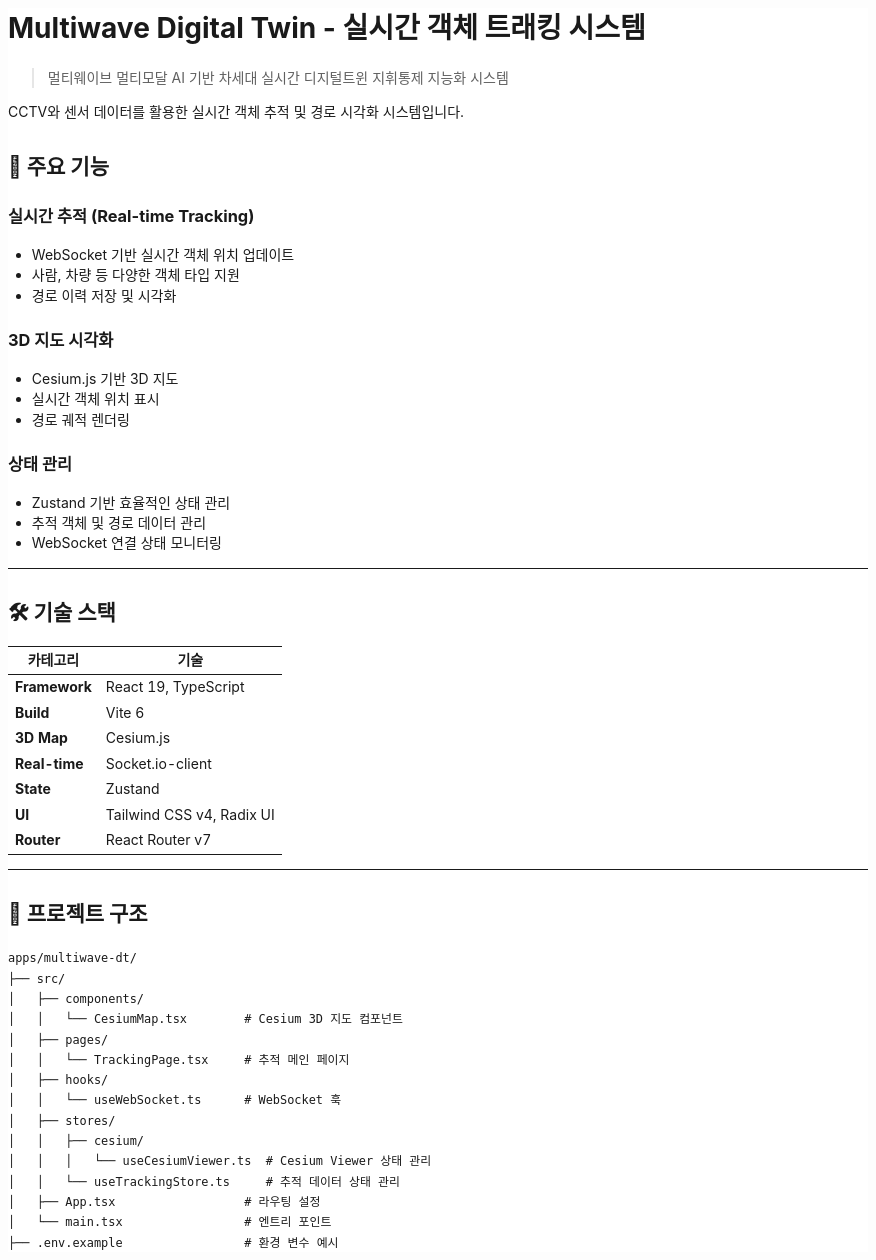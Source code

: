 # Multiwave Digital Twin - 실시간 객체 트래킹 시스템

> 멀티웨이브 멀티모달 AI 기반 차세대 실시간 디지털트윈 지휘통제 지능화 시스템

CCTV와 센서 데이터를 활용한 실시간 객체 추적 및 경로 시각화 시스템입니다.

## 🎯 주요 기능

### 실시간 추적 (Real-time Tracking)
- WebSocket 기반 실시간 객체 위치 업데이트
- 사람, 차량 등 다양한 객체 타입 지원
- 경로 이력 저장 및 시각화

### 3D 지도 시각화
- Cesium.js 기반 3D 지도
- 실시간 객체 위치 표시
- 경로 궤적 렌더링

### 상태 관리
- Zustand 기반 효율적인 상태 관리
- 추적 객체 및 경로 데이터 관리
- WebSocket 연결 상태 모니터링

---

## 🛠️ 기술 스택

| 카테고리 | 기술 |
|---------|------|
| **Framework** | React 19, TypeScript |
| **Build** | Vite 6 |
| **3D Map** | Cesium.js |
| **Real-time** | Socket.io-client |
| **State** | Zustand |
| **UI** | Tailwind CSS v4, Radix UI |
| **Router** | React Router v7 |

---

## 📁 프로젝트 구조

```
apps/multiwave-dt/
├── src/
│   ├── components/
│   │   └── CesiumMap.tsx        # Cesium 3D 지도 컴포넌트
│   ├── pages/
│   │   └── TrackingPage.tsx     # 추적 메인 페이지
│   ├── hooks/
│   │   └── useWebSocket.ts      # WebSocket 훅
│   ├── stores/
│   │   ├── cesium/
│   │   │   └── useCesiumViewer.ts  # Cesium Viewer 상태 관리
│   │   └── useTrackingStore.ts     # 추적 데이터 상태 관리
│   ├── App.tsx                  # 라우팅 설정
│   └── main.tsx                 # 엔트리 포인트
├── .env.example                 # 환경 변수 예시
```
